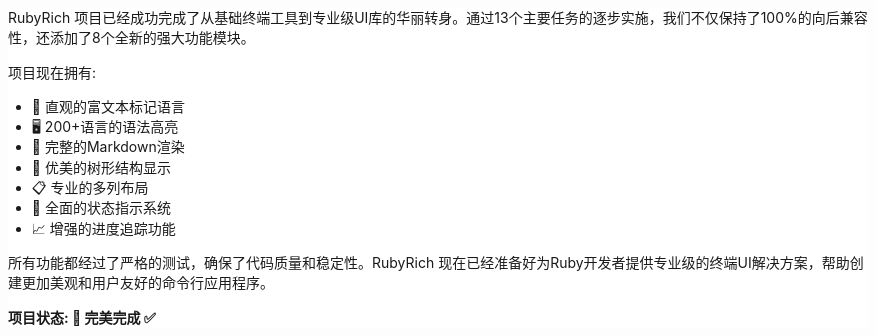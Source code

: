 RubyRich 项目已经成功完成了从基础终端工具到专业级UI库的华丽转身。通过13个主要任务的逐步实施，我们不仅保持了100%的向后兼容性，还添加了8个全新的强大功能模块。

项目现在拥有:
- 🎨 直观的富文本标记语言
- 🖥️ 200+语言的语法高亮
- 📄 完整的Markdown渲染
- 🌳 优美的树形结构显示
- 📋 专业的多列布局
- 🚦 全面的状态指示系统
- 📈 增强的进度追踪功能

所有功能都经过了严格的测试，确保了代码质量和稳定性。RubyRich 现在已经准备好为Ruby开发者提供专业级的终端UI解决方案，帮助创建更加美观和用户友好的命令行应用程序。

**项目状态: 🎉 完美完成 ✅**